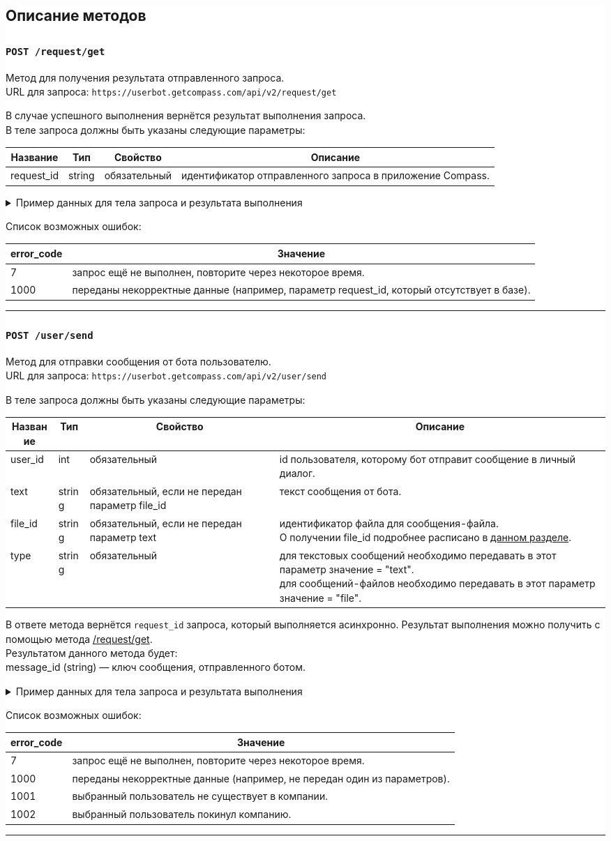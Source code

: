 ## Описание методов

### `POST /request/get`

Метод для получения результата отправленного запроса.<br>
URL для запроса: `https://userbot.getcompass.com/api/v2/request/get` <br>

В случае успешного выполнения вернётся результат выполнения запроса.<br>
В теле запроса должны быть указаны следующие параметры:

| Название | Тип | Свойство | Описание | 
| -------- | --- | --- | -------- |
| request_id | string | обязательный | идентификатор отправленного запроса в приложение Compass. |

<details><summary>Пример данных для тела запроса и результата выполнения</summary></details>

Список возможных ошибок:

| error_code | Значение |
| --- | --- |
| 7 | запрос ещё не выполнен, повторите через некоторое время. |
| 1000 | переданы некорректные данные (например, параметр request_id, который отсутствует в базе). |

---

### `POST /user/send`

Метод для отправки сообщения от бота пользователю.<br>
URL для запроса: `https://userbot.getcompass.com/api/v2/user/send`

В теле запроса должны быть указаны следующие параметры:

| Название | Тип | Свойство | Описание |
| -------- | --- | --- | -------- |
| user_id | int | обязательный | id пользователя, которому бот отправит сообщение в личный диалог. |
| text | string | обязательный, если не передан параметр file_id | текст сообщения от бота. |
| file_id | string | обязательный, если не передан параметр text | идентификатор файла для сообщения-файла.<br> О получении file_id подробнее расписано в [данном разделе](#post-filegeturl). |
| type | string | обязательный | для текстовых сообщений необходимо передавать в этот параметр значение = "text".<br>для сообщений-файлов необходимо передавать в этот параметр значение = "file". |

В ответе метода вернётся `request_id` запроса, который выполняется асинхронно. Результат выполнения можно получить с помощью метода [/request/get](#post-requestget).<br>
Результатом данного метода будет:<br>
message_id (string) — ключ сообщения, отправленного ботом.

<details><summary>Пример данных для тела запроса и результата выполнения</summary></details>

Список возможных ошибок:

| error_code | Значение |
| --- | --- |
| 7 | запрос ещё не выполнен, повторите через некоторое время. |
| 1000 | переданы некорректные данные (например, не передан один из параметров). |
| 1001 | выбранный пользователь не существует в компании. |
| 1002 | выбранный пользователь покинул компанию. |

---